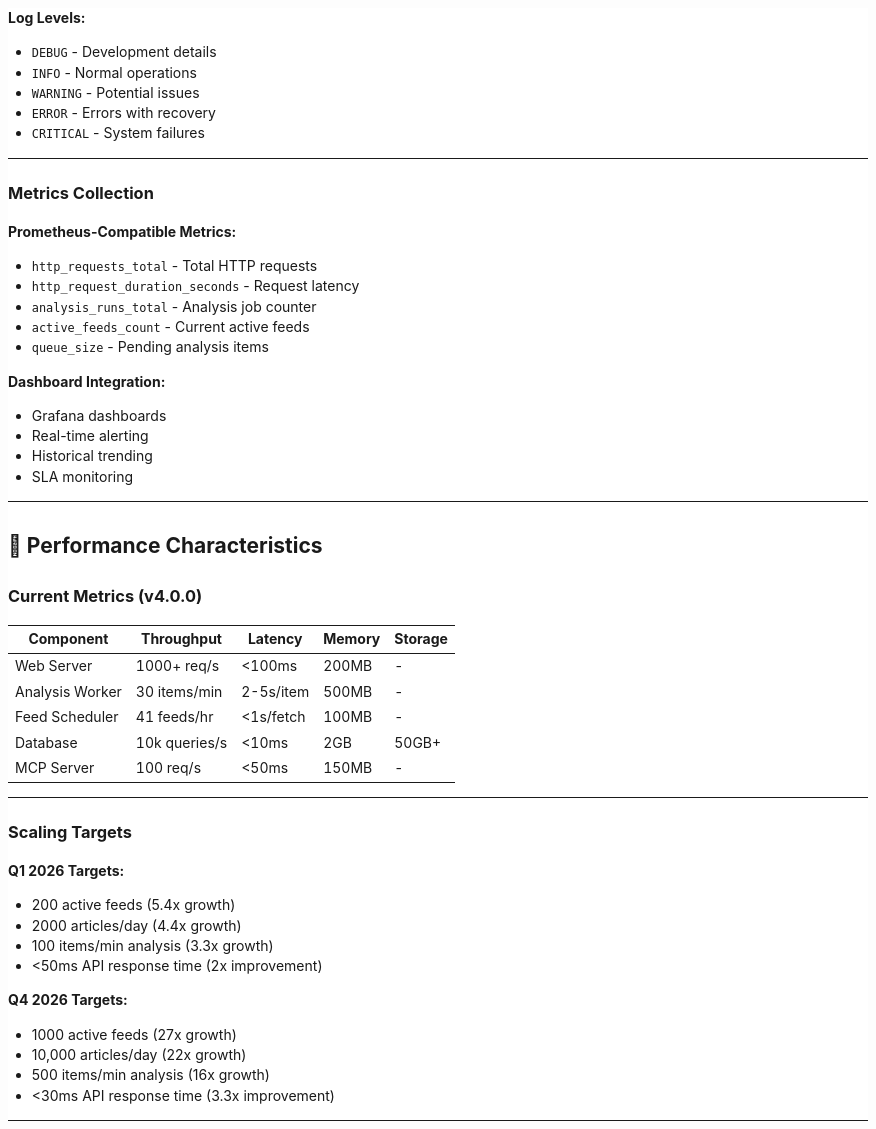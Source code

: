 **Log Levels:**
- `DEBUG` - Development details
- `INFO` - Normal operations
- `WARNING` - Potential issues
- `ERROR` - Errors with recovery
- `CRITICAL` - System failures

---

### Metrics Collection

**Prometheus-Compatible Metrics:**
- `http_requests_total` - Total HTTP requests
- `http_request_duration_seconds` - Request latency
- `analysis_runs_total` - Analysis job counter
- `active_feeds_count` - Current active feeds
- `queue_size` - Pending analysis items

**Dashboard Integration:**
- Grafana dashboards
- Real-time alerting
- Historical trending
- SLA monitoring

---

## 🚀 Performance Characteristics

### Current Metrics (v4.0.0)

| Component | Throughput | Latency | Memory | Storage |
|-----------|------------|---------|---------|----------|
| Web Server | 1000+ req/s | <100ms | 200MB | - |
| Analysis Worker | 30 items/min | 2-5s/item | 500MB | - |
| Feed Scheduler | 41 feeds/hr | <1s/fetch | 100MB | - |
| Database | 10k queries/s | <10ms | 2GB | 50GB+ |
| MCP Server | 100 req/s | <50ms | 150MB | - |

---

### Scaling Targets

**Q1 2026 Targets:**
- 200 active feeds (5.4x growth)
- 2000 articles/day (4.4x growth)
- 100 items/min analysis (3.3x growth)
- <50ms API response time (2x improvement)

**Q4 2026 Targets:**
- 1000 active feeds (27x growth)
- 10,000 articles/day (22x growth)
- 500 items/min analysis (16x growth)
- <30ms API response time (3.3x improvement)

---